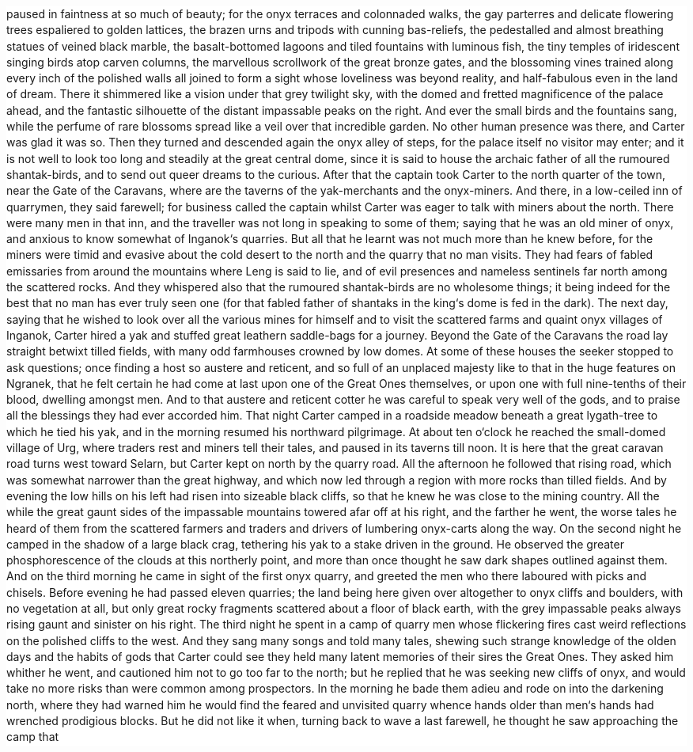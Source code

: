 paused in faintness at so much of beauty; for the onyx terraces and colonnaded walks, the
gay parterres and delicate flowering trees espaliered to golden lattices, the brazen urns and
tripods with cunning bas-reliefs, the pedestalled and almost breathing statues of veined black
marble, the basalt-bottomed lagoons and tiled fountains with luminous fish, the tiny temples of
iridescent singing birds atop carven columns, the marvellous scrollwork of the great bronze
gates, and the blossoming vines trained along every inch of the polished walls all joined to
form a sight whose loveliness was beyond reality, and half-fabulous even in the land of
dream. There it shimmered like a vision under that grey twilight sky, with the domed and
fretted magnificence of the palace ahead, and the fantastic silhouette of the distant
impassable peaks on the right. And ever the small birds and the fountains sang, while the
perfume of rare blossoms spread like a veil over that incredible garden. No other human
presence was there, and Carter was glad it was so. Then they turned and descended again
the onyx alley of steps, for the palace itself no visitor may enter; and it is not well to look too
long and steadily at the great central dome, since it is said to house the archaic father of all
the rumoured shantak-birds, and to send out queer dreams to the curious.
After that the captain took Carter to the north quarter of the town, near the Gate of the
Caravans, where are the taverns of the yak-merchants and the onyx-miners. And there, in a
low-ceiled inn of quarrymen, they said farewell; for business called the captain whilst Carter
was eager to talk with miners about the north. There were many men in that inn, and the
traveller was not long in speaking to some of them; saying that he was an old miner of onyx,
and anxious to know somewhat of Inganok‘s quarries. But all that he learnt was not much
more than he knew before, for the miners were timid and evasive about the cold desert to the
north and the quarry that no man visits. They had fears of fabled emissaries from around the
mountains where Leng is said to lie, and of evil presences and nameless sentinels far north
among the scattered rocks. And they whispered also that the rumoured shantak-birds are no
wholesome things; it being indeed for the best that no man has ever truly seen one (for that
fabled father of shantaks in the king‘s dome is fed in the dark).
The next day, saying that he wished to look over all the various mines for himself and to visit
the scattered farms and quaint onyx villages of Inganok, Carter hired a yak and stuffed great
leathern saddle-bags for a journey. Beyond the Gate of the Caravans the road lay straight
betwixt tilled fields, with many odd farmhouses crowned by low domes. At some of these
houses the seeker stopped to ask questions; once finding a host so austere and reticent, and
so full of an unplaced majesty like to that in the huge features on Ngranek, that he felt certain
he had come at last upon one of the Great Ones themselves, or upon one with full nine-tenths
of their blood, dwelling amongst men. And to that austere and reticent cotter he was careful to
speak very well of the gods, and to praise all the blessings they had ever accorded him.
That night Carter camped in a roadside meadow beneath a great lygath-tree to which he tied
his yak, and in the morning resumed his northward pilgrimage. At about ten o‘clock he
reached the small-domed village of Urg, where traders rest and miners tell their tales, and
paused in its taverns till noon. It is here that the great caravan road turns west toward Selarn,
but Carter kept on north by the quarry road. All the afternoon he followed that rising road,
which was somewhat narrower than the great highway, and which now led through a region
with more rocks than tilled fields. And by evening the low hills on his left had risen into
sizeable black cliffs, so that he knew he was close to the mining country. All the while the
great gaunt sides of the impassable mountains towered afar off at his right, and the farther he
went, the worse tales he heard of them from the scattered farmers and traders and drivers of
lumbering onyx-carts along the way.
On the second night he camped in the shadow of a large black crag, tethering his yak to a
stake driven in the ground. He observed the greater phosphorescence of the clouds at this
northerly point, and more than once thought he saw dark shapes outlined against them. And
on the third morning he came in sight of the first onyx quarry, and greeted the men who there
laboured with picks and chisels. Before evening he had passed eleven quarries; the land
being here given over altogether to onyx cliffs and boulders, with no vegetation at all, but only
great rocky fragments scattered about a floor of black earth, with the grey impassable peaks
always rising gaunt and sinister on his right. The third night he spent in a camp of quarry men
whose flickering fires cast weird reflections on the polished cliffs to the west. And they sang
many songs and told many tales, shewing such strange knowledge of the olden days and the
habits of gods that Carter could see they held many latent memories of their sires the Great
Ones. They asked him whither he went, and cautioned him not to go too far to the north; but
he replied that he was seeking new cliffs of onyx, and would take no more risks than were
common among prospectors. In the morning he bade them adieu and rode on into the
darkening north, where they had warned him he would find the feared and unvisited quarry
whence hands older than men‘s hands had wrenched prodigious blocks. But he did not like it
when, turning back to wave a last farewell, he thought he saw approaching the camp that